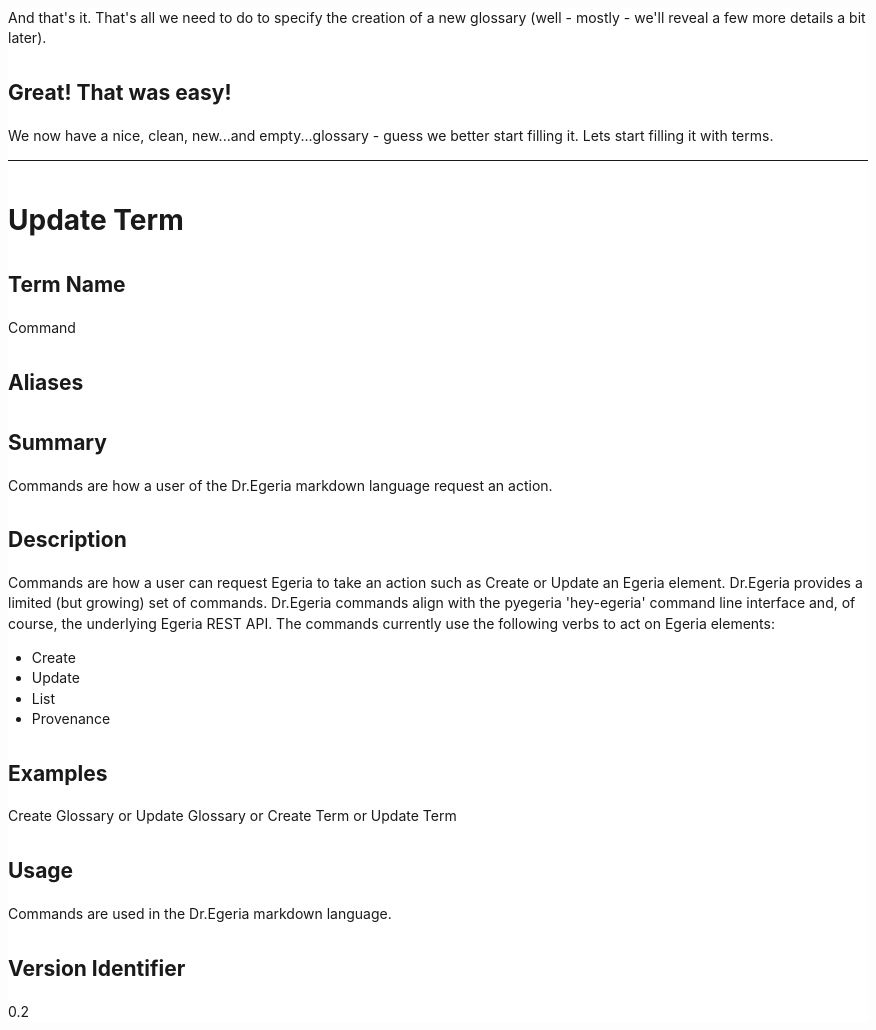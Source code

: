 And that's it. That's all we need to do to specify the creation of a new glossary (well - mostly - we'll reveal a few
more details a bit later).

## Great! That was easy!

We now have a nice, clean, new...and empty...glossary - guess we better start filling it. Lets start filling it with terms.

___


# Update Term

## Term Name 

Command

## Aliases


## Summary
Commands are how a user of the Dr.Egeria markdown language request an action.

## Description
Commands are how a user can request Egeria to take an action such as Create or Update an Egeria element. Dr.Egeria
provides a limited (but growing) set of commands. Dr.Egeria commands align with the pyegeria 'hey-egeria'
command line interface and, of course, the underlying Egeria REST API.
The commands currently use the following verbs to act on Egeria elements:
* Create
* Update
* List
* Provenance

## Examples
Create Glossary or
Update Glossary or
Create Term or
Update Term

## Usage
Commands are used in the Dr.Egeria markdown language.

## Version Identifier
0.2
